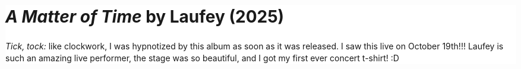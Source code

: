 <iframe data-testid="embed-iframe" style="border-radius:12px" src="https://open.spotify.com/embed/album/1Q0kTJx8DrQd8RJW9L7eIN?utm_source=generator" width="100%" height="352" frameBorder="0" allowfullscreen="" allow="autoplay; clipboard-write; encrypted-media; fullscreen; picture-in-picture" loading="lazy"></iframe>

# *A Matter of Time* by Laufey (2025)
*Tick, tock:* like clockwork, I was hypnotized by this album as soon as it was released. I saw this live on October 19th!!! Laufey is such an amazing live performer, the stage was so beautiful, and I got my first ever concert t-shirt! :D

<iframe data-testid="embed-iframe" style="border-radius:12px" src="https://open.spotify.com/embed/album/6lauK4mNENDUMSoekDVDNG?utm_source=generator" width="100%" height="352" frameBorder="0" allowfullscreen="" allow="autoplay; clipboard-write; encrypted-media; fullscreen; picture-in-picture" loading="lazy"></iframe>

